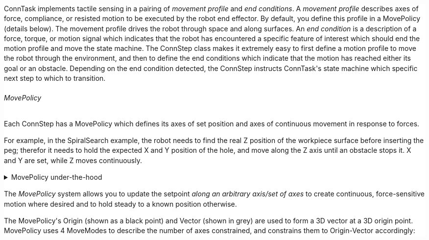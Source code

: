   ConnTask implements tactile sensing in a pairing of *movement profile* and *end conditions*. A *movement profile* describes axes of force, compliance, or resisted motion to be executed by the robot end effector. By default, you define this profile in a MovePolicy (details below). The movement profile drives the robot through space and along surfaces. An *end condition* is a description of a force, torque, or motion signal which indicates that the robot has encountered a specific feature of interest which should end the motion profile and move the state machine. 
  The ConnStep class makes it extremely easy to first define a motion profile to move the robot through the environment, and then to define the end conditions which indicate that the motion has reached either its goal or an obstacle. Depending on the end condition detected, the ConnStep instructs ConnTask's state machine which specific next step to which to transition.

###### MovePolicy

Each ConnStep has a MovePolicy which defines its axes of set position and axes of continuous movement in response to forces.

For example, in the SpiralSearch example, the robot needs to find the real Z position of the workpiece surface before inserting the peg; therefor it needs to hold the expected X and Y position of the hole, and move along the Z axis until an obstacle stops it. X and Y are set, while Z moves continuously.

<details><summary>MovePolicy under-the-hood</summary></details>

The *MovePolicy* system allows you to update the setpoint *along an arbitrary axis/set of axes* to create continuous, force-sensitive motion where desired and to hold steady to a known position otherwise. 

The MovePolicy's Origin (shown as a black point) and Vector (shown in grey) are used to form a 3D vector at a 3D origin point. MovePolicy uses 4 MoveModes to describe the number of axes constrained, and constrains them to Origin-Vector accordingly:
